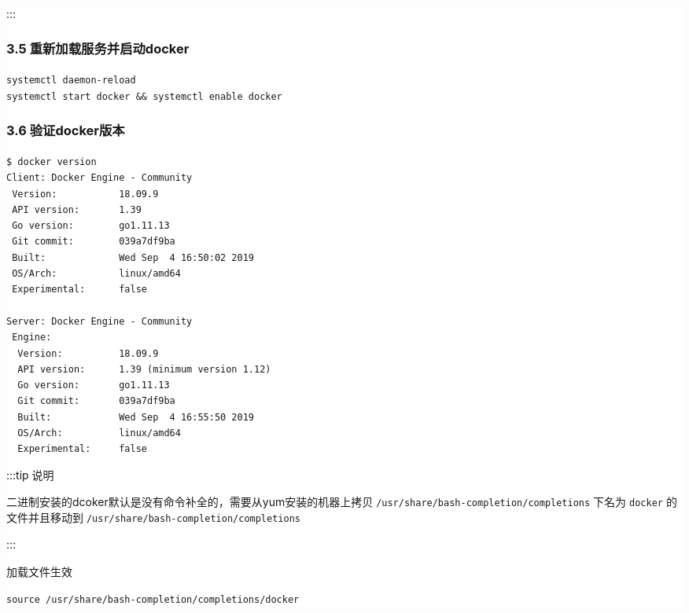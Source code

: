 

:::



### 3.5 重新加载服务并启动docker

```shell
systemctl daemon-reload
systemctl start docker && systemctl enable docker
```



### 3.6 验证docker版本

```shell
$ docker version
Client: Docker Engine - Community
 Version:           18.09.9
 API version:       1.39
 Go version:        go1.11.13
 Git commit:        039a7df9ba
 Built:             Wed Sep  4 16:50:02 2019
 OS/Arch:           linux/amd64
 Experimental:      false

Server: Docker Engine - Community
 Engine:
  Version:          18.09.9
  API version:      1.39 (minimum version 1.12)
  Go version:       go1.11.13
  Git commit:       039a7df9ba
  Built:            Wed Sep  4 16:55:50 2019
  OS/Arch:          linux/amd64
  Experimental:     false
```



:::tip 说明



二进制安装的dcoker默认是没有命令补全的，需要从yum安装的机器上拷贝 `/usr/share/bash-completion/completions` 下名为 `docker` 的文件并且移动到 `/usr/share/bash-completion/completions`



:::

加载文件生效

```shell
source /usr/share/bash-completion/completions/docker
```

